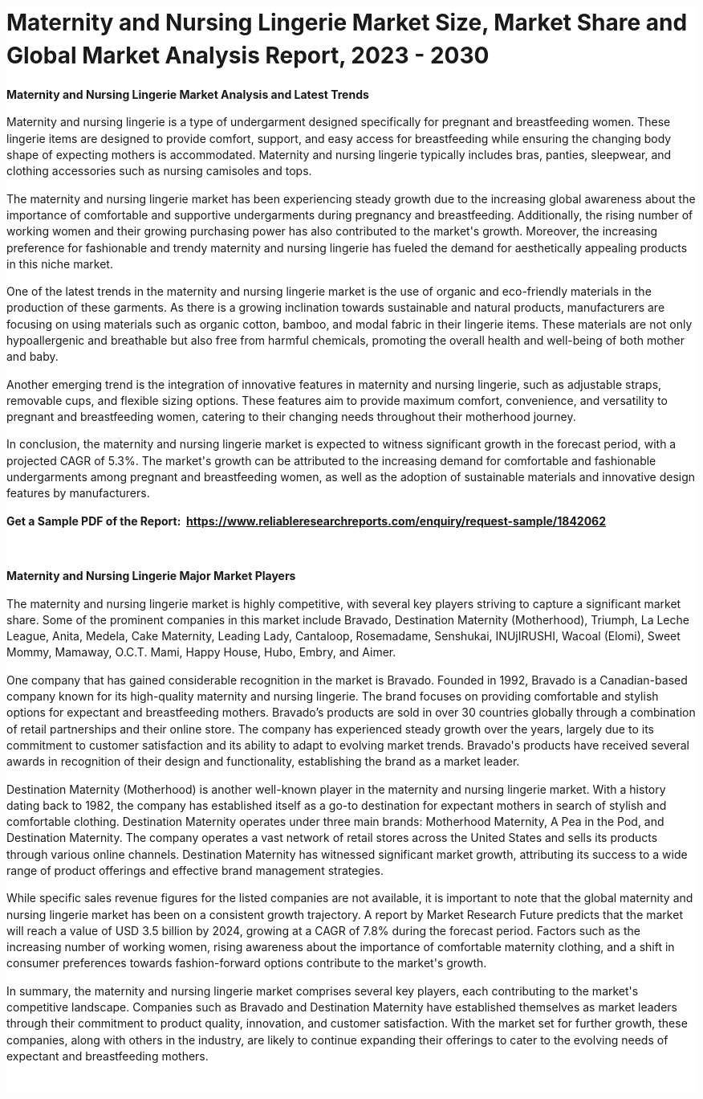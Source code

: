 <p><h1>Maternity and Nursing Lingerie Market Size, Market Share and Global Market Analysis Report, 2023 - 2030</h1></p><p><strong>Maternity and Nursing Lingerie Market Analysis and Latest Trends</strong></p>
<p><p>Maternity and nursing lingerie is a type of undergarment designed specifically for pregnant and breastfeeding women. These lingerie items are designed to provide comfort, support, and easy access for breastfeeding while ensuring the changing body shape of expecting mothers is accommodated. Maternity and nursing lingerie typically includes bras, panties, sleepwear, and clothing accessories such as nursing camisoles and tops.</p><p>The maternity and nursing lingerie market has been experiencing steady growth due to the increasing global awareness about the importance of comfortable and supportive undergarments during pregnancy and breastfeeding. Additionally, the rising number of working women and their growing purchasing power has also contributed to the market's growth. Moreover, the increasing preference for fashionable and trendy maternity and nursing lingerie has fueled the demand for aesthetically appealing products in this niche market.</p><p>One of the latest trends in the maternity and nursing lingerie market is the use of organic and eco-friendly materials in the production of these garments. As there is a growing inclination towards sustainable and natural products, manufacturers are focusing on using materials such as organic cotton, bamboo, and modal fabric in their lingerie items. These materials are not only hypoallergenic and breathable but also free from harmful chemicals, promoting the overall health and well-being of both mother and baby.</p><p>Another emerging trend is the integration of innovative features in maternity and nursing lingerie, such as adjustable straps, removable cups, and flexible sizing options. These features aim to provide maximum comfort, convenience, and versatility to pregnant and breastfeeding women, catering to their changing needs throughout their motherhood journey.</p><p>In conclusion, the maternity and nursing lingerie market is expected to witness significant growth in the forecast period, with a projected CAGR of 5.3%. The market's growth can be attributed to the increasing demand for comfortable and fashionable undergarments among pregnant and breastfeeding women, as well as the adoption of sustainable materials and innovative design features by manufacturers.</p></p>
<p><strong>Get a Sample PDF of the Report:&nbsp; <a href="https://www.reliableresearchreports.com/enquiry/request-sample/1842062">https://www.reliableresearchreports.com/enquiry/request-sample/1842062</a></strong></p>
<p>&nbsp;</p>
<p><strong>Maternity and Nursing Lingerie Major Market Players</strong></p>
<p><p>The maternity and nursing lingerie market is highly competitive, with several key players striving to capture a significant market share. Some of the prominent companies in this market include Bravado, Destination Maternity (Motherhood), Triumph, La Leche League, Anita, Medela, Cake Maternity, Leading Lady, Cantaloop, Rosemadame, Senshukai, INUjIRUSHI, Wacoal (Elomi), Sweet Mommy, Mamaway, O.C.T. Mami, Happy House, Hubo, Embry, and Aimer.</p><p>One company that has gained considerable recognition in the market is Bravado. Founded in 1992, Bravado is a Canadian-based company known for its high-quality maternity and nursing lingerie. The brand focuses on providing comfortable and stylish options for expectant and breastfeeding mothers. Bravado’s products are sold in over 30 countries globally through a combination of retail partnerships and their online store. The company has experienced steady growth over the years, largely due to its commitment to customer satisfaction and its ability to adapt to evolving market trends. Bravado's products have received several awards in recognition of their design and functionality, establishing the brand as a market leader.</p><p>Destination Maternity (Motherhood) is another well-known player in the maternity and nursing lingerie market. With a history dating back to 1982, the company has established itself as a go-to destination for expectant mothers in search of stylish and comfortable clothing. Destination Maternity operates under three main brands: Motherhood Maternity, A Pea in the Pod, and Destination Maternity. The company operates a vast network of retail stores across the United States and sells its products through various online channels. Destination Maternity has witnessed significant market growth, attributing its success to a wide range of product offerings and effective brand management strategies.</p><p>While specific sales revenue figures for the listed companies are not available, it is important to note that the global maternity and nursing lingerie market has been on a consistent growth trajectory. A report by Market Research Future predicts that the market will reach a value of USD 3.5 billion by 2024, growing at a CAGR of 7.8% during the forecast period. Factors such as the increasing number of working women, rising awareness about the importance of comfortable maternity clothing, and a shift in consumer preferences towards fashion-forward options contribute to the market's growth.</p><p>In summary, the maternity and nursing lingerie market comprises several key players, each contributing to the market's competitive landscape. Companies such as Bravado and Destination Maternity have established themselves as market leaders through their commitment to product quality, innovation, and customer satisfaction. With the market set for further growth, these companies, along with others in the industry, are likely to continue expanding their offerings to cater to the evolving needs of expectant and breastfeeding mothers.</p></p>
<p>&nbsp;</p>
